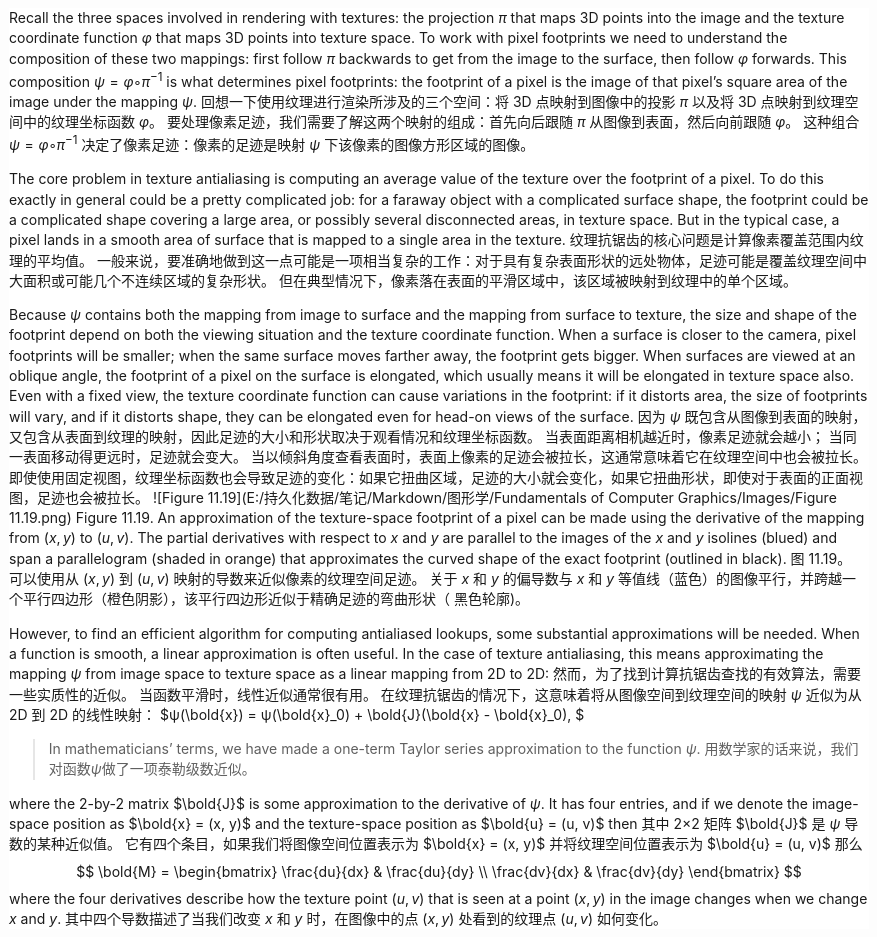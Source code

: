Recall the three spaces involved in rendering with textures: the projection $π$ that maps 3D points into the image and the texture coordinate function $φ$ that maps 3D points into texture space. To work with pixel footprints we need to understand the composition of these two mappings: first follow $π$ backwards to get from the image to the surface, then follow $φ$ forwards. This composition $ψ = φ ◦ π^{−1}$ is what determines pixel footprints: the footprint of a pixel is the image of that pixel’s square area of the image under the mapping $ψ$.
回想一下使用纹理进行渲染所涉及的三个空间：将 3D 点映射到图像中的投影 $π$ 以及将 3D 点映射到纹理空间中的纹理坐标函数 $φ$。 要处理像素足迹，我们需要了解这两个映射的组成：首先向后跟随 $π$ 从图像到表面，然后向前跟随 $φ$。 这种组合 $ψ = φ ◦ π^{−1}$ 决定了像素足迹：像素的足迹是映射 $ψ$ 下该像素的图像方形区域的图像。

The core problem in texture antialiasing is computing an average value of the texture over the footprint of a pixel. To do this exactly in general could be a pretty complicated job: for a faraway object with a complicated surface shape, the footprint could be a complicated shape covering a large area, or possibly several disconnected areas, in texture space. But in the typical case, a pixel lands in a smooth area of surface that is mapped to a single area in the texture.
纹理抗锯齿的核心问题是计算像素覆盖范围内纹理的平均值。 一般来说，要准确地做到这一点可能是一项相当复杂的工作：对于具有复杂表面形状的远处物体，足迹可能是覆盖纹理空间中大面积或可能几个不连续区域的复杂形状。 但在典型情况下，像素落在表面的平滑区域中，该区域被映射到纹理中的单个区域。

Because $ψ$ contains both the mapping from image to surface and the mapping from surface to texture, the size and shape of the footprint depend on both the viewing situation and the texture coordinate function. When a surface is closer to the camera, pixel footprints will be smaller; when the same surface moves farther away, the footprint gets bigger. When surfaces are viewed at an oblique angle, the footprint of a pixel on the surface is elongated, which usually means it will be elongated in texture space also. Even with a fixed view, the texture coordinate function can cause variations in the footprint: if it distorts area, the size of footprints will vary, and if it distorts shape, they can be elongated even for head-on views of the surface.
因为 $ψ$ 既包含从图像到表面的映射，又包含从表面到纹理的映射，因此足迹的大小和形状取决于观看情况和纹理坐标函数。 当表面距离相机越近时，像素足迹就会越小； 当同一表面移动得更远时，足迹就会变大。 当以倾斜角度查看表面时，表面上像素的足迹会被拉长，这通常意味着它在纹理空间中也会被拉长。 即使使用固定视图，纹理坐标函数也会导致足迹的变化：如果它扭曲区域，足迹的大小就会变化，如果它扭曲形状，即使对于表面的正面视图，足迹也会被拉长。
![Figure 11.19](E:/持久化数据/笔记/Markdown/图形学/Fundamentals of Computer Graphics/Images/Figure 11.19.png)
Figure 11.19. An approximation of the texture-space footprint of a pixel can be made using the derivative of the mapping from $(x, y)$ to $(u, v)$. The partial derivatives with respect to $x$ and $y$ are parallel to the images of the $x$ and $y$ isolines (blued) and span a parallelogram (shaded in orange) that approximates the curved shape of the exact footprint (outlined in black).
图 11.19。 可以使用从 $(x, y)$ 到 $(u, v)$ 映射的导数来近似像素的纹理空间足迹。 关于 $x$ 和 $y$ 的偏导数与 $x$ 和 $y$ 等值线（蓝色）的图像平行，并跨越一个平行四边形（橙色阴影），该平行四边形近似于精确足迹的弯曲形状（ 黑色轮廓)。

However, to find an efficient algorithm for computing antialiased lookups, some substantial approximations will be needed. When a function is smooth, a linear approximation is often useful. In the case of texture antialiasing, this means approximating the mapping $ψ$ from image space to texture space as a linear mapping from 2D to 2D:
然而，为了找到计算抗锯齿查找的有效算法，需要一些实质性的近似。 当函数平滑时，线性近似通常很有用。 在纹理抗锯齿的情况下，这意味着将从图像空间到纹理空间的映射 $ψ$ 近似为从 2D 到 2D 的线性映射：
$ψ(\bold{x}) = ψ(\bold{x}_0) + \bold{J}(\bold{x} - \bold{x}_0),  $

> In mathematicians’ terms, we have made a one-term Taylor series approximation to the function $ψ$.
> 用数学家的话来说，我们对函数$ψ$做了一项泰勒级数近似。

where the 2-by-2 matrix $\bold{J}$ is some approximation to the derivative of $ψ$. It has four entries, and if we denote the image-space position as $\bold{x} = (x, y)$ and the texture-space position as $\bold{u} = (u, v)$ then
其中 2×2 矩阵 $\bold{J}$ 是 $ψ$ 导数的某种近似值。 它有四个条目，如果我们将图像空间位置表示为 $\bold{x} = (x, y)$ 并将纹理空间位置表示为 $\bold{u} = (u, v)$ 那么
$$
\bold{M} = \begin{bmatrix}
\frac{du}{dx} & \frac{du}{dy} \\
\frac{dv}{dx} & \frac{dv}{dy}
\end{bmatrix}
$$
where the four derivatives describe how the texture point $(u, v)$ that is seen at a point $(x, y)$ in the image changes when we change $x$ and $y$.
其中四个导数描述了当我们改变 $x$ 和 $y$ 时，在图像中的点 $(x, y)$ 处看到的纹理点 $(u, v)$ 如何变化。
